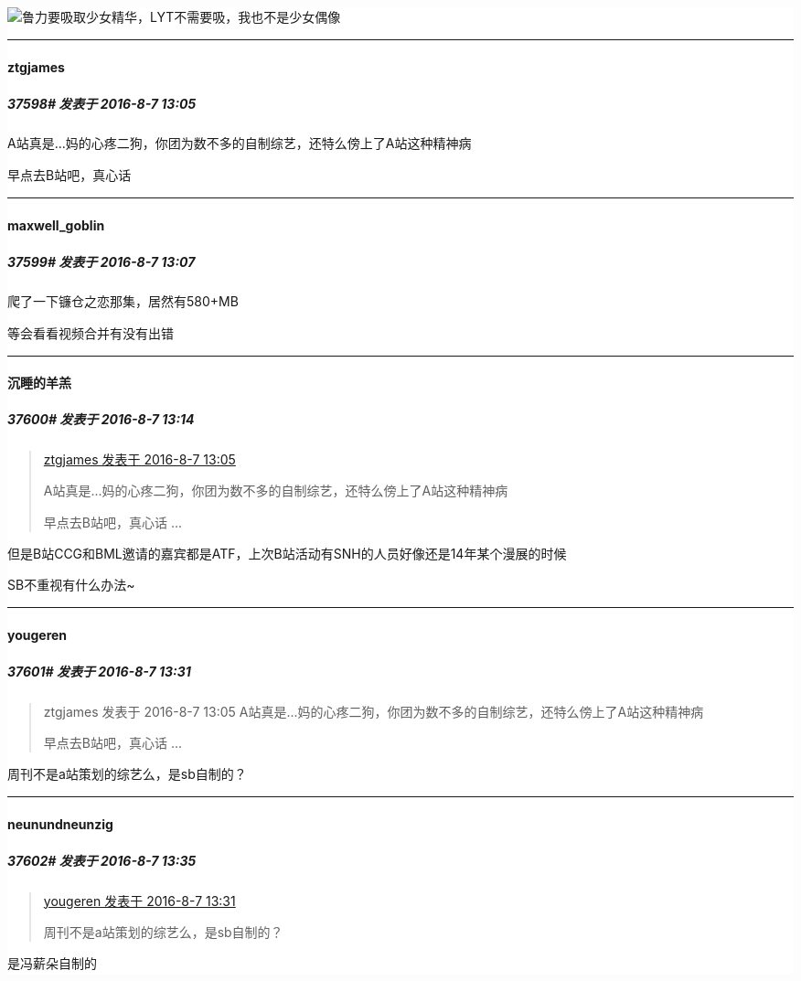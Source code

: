 <img src="https://static.saraba1st.com/image/smiley/face/91.gif" referrerpolicy="no-referrer">鲁力要吸取少女精华，LYT不需要吸，我也不是少女偶像

*****

####  ztgjames  
##### 37598#       发表于 2016-8-7 13:05

A站真是...妈的心疼二狗，你团为数不多的自制综艺，还特么傍上了A站这种精神病

早点去B站吧，真心话

*****

####  maxwell_goblin  
##### 37599#       发表于 2016-8-7 13:07

爬了一下镰仓之恋那集，居然有580+MB

等会看看视频合并有没有出错

*****

####  沉睡的羊羔  
##### 37600#       发表于 2016-8-7 13:14

<blockquote><a href="httphttps://bbs.saraba1st.com/2b/forum.php?mod=redirect&amp;goto=findpost&amp;pid=33193687&amp;ptid=1105387" target="_blank">ztgjames 发表于 2016-8-7 13:05</a>

A站真是...妈的心疼二狗，你团为数不多的自制综艺，还特么傍上了A站这种精神病

早点去B站吧，真心话 ...</blockquote>
但是B站CCG和BML邀请的嘉宾都是ATF，上次B站活动有SNH的人员好像还是14年某个漫展的时候

SB不重视有什么办法~

*****

####  yougeren  
##### 37601#       发表于 2016-8-7 13:31

<blockquote>ztgjames 发表于 2016-8-7 13:05
A站真是...妈的心疼二狗，你团为数不多的自制综艺，还特么傍上了A站这种精神病

早点去B站吧，真心话 ...</blockquote>
周刊不是a站策划的综艺么，是sb自制的？

*****

####  neunundneunzig  
##### 37602#       发表于 2016-8-7 13:35

<blockquote><a href="httphttps://bbs.saraba1st.com/2b/forum.php?mod=redirect&amp;goto=findpost&amp;pid=33193921&amp;ptid=1105387" target="_blank">yougeren 发表于 2016-8-7 13:31</a>

周刊不是a站策划的综艺么，是sb自制的？</blockquote>
是冯薪朵自制的

